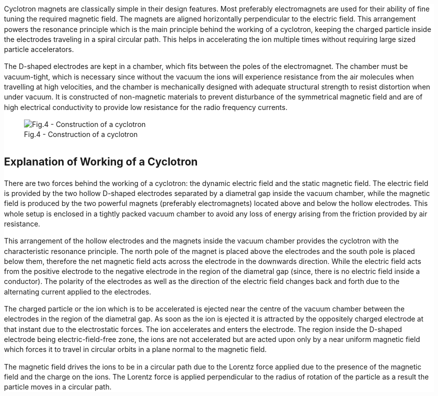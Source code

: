 Cyclotron magnets are classically simple in their design features. Most
preferably electromagnets are used for their ability of fine tuning the required
magnetic field. The magnets are aligned horizontally perpendicular to the
electric field. This arrangement powers the resonance principle which is the
main principle behind the working of a cyclotron, keeping the charged particle
inside the electrodes traveling in a spiral circular path. This helps in accelerating
the ion multiple times without requiring large sized particle accelerators.

The D-shaped electrodes are kept in a chamber, which fits between the poles of
the electromagnet. The chamber must be vacuum-tight, which is necessary since
without the vacuum the ions will experience resistance from the air molecules
when travelling at high velocities, and the chamber is mechanically designed
with adequate structural strength to resist distortion when under vacuum. It is
constructed of non-magnetic materials to prevent disturbance of the
symmetrical magnetic field and are of high electrical conductivity to provide low
resistance for the radio frequency currents.

<figure class="l-body-outset">
  <img src="{{ site.baseurl }}/assets/img/projects/cyclotron/fig4.png" alt="Fig.4 - Construction of a cyclotron">
  <figcaption>Fig.4 - Construction of a cyclotron</figcaption>
</figure>

## Explanation of Working of a Cyclotron

There are two forces behind the working of a cyclotron: the dynamic electric
field and the static magnetic field. The electric field is provided by the two hollow
D-shaped electrodes separated by a diametral gap inside the vacuum chamber,
while the magnetic field is produced by the two powerful magnets (preferably
electromagnets) located above and below the hollow electrodes. This whole
setup is enclosed in a tightly packed vacuum chamber to avoid any loss of energy
arising from the friction provided by air resistance.

This arrangement of the hollow electrodes and the magnets inside the vacuum
chamber provides the cyclotron with the characteristic resonance principle. The
north pole of the magnet is placed above the electrodes and the south pole is
placed below them, therefore the net magnetic field acts across the electrode
in the downwards direction. While the electric field acts from the positive
electrode to the negative electrode in the region of the diametral gap (since,
there is no electric field inside a conductor). The polarity of the electrodes as
well as the direction of the electric field changes back and forth due to the
alternating current applied to the electrodes.

The charged particle or the ion which is to be accelerated is ejected near the
centre of the vacuum chamber between the electrodes in the region of the
diametral gap. As soon as the ion is ejected it is attracted by the oppositely
charged electrode at that instant due to the electrostatic forces. The ion
accelerates and enters the electrode. The region inside the D-shaped electrode
being electric-field-free zone, the ions are not accelerated but are acted upon
only by a near uniform magnetic field which forces it to travel in circular orbits
in a plane normal to the magnetic field.

The magnetic field drives the ions to be in a circular path due to the Lorentz
force applied due to the presence of the magnetic field and the charge on the
ions. The Lorentz force is applied perpendicular to the radius of rotation of the
particle as a result the particle moves in a circular path.
